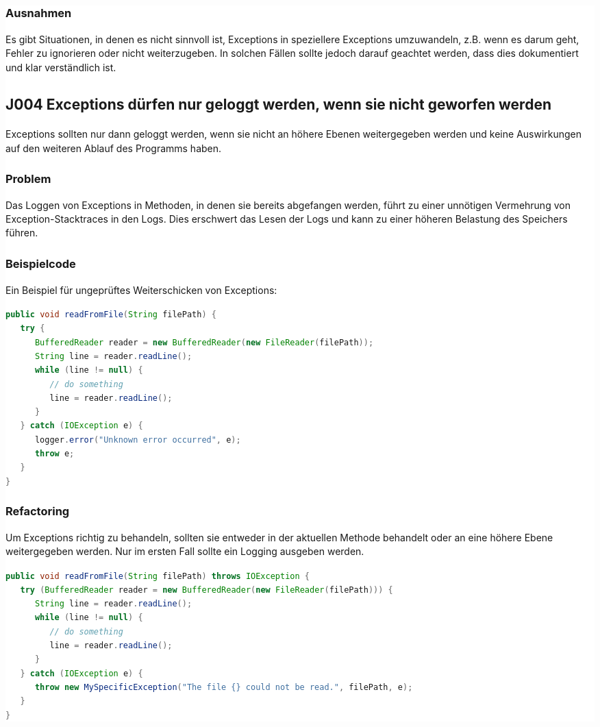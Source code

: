 ### Ausnahmen

Es gibt Situationen, in denen es nicht sinnvoll ist, Exceptions in speziellere Exceptions umzuwandeln, z.B. wenn es darum geht, Fehler zu ignorieren oder nicht weiterzugeben.
In solchen Fällen sollte jedoch darauf geachtet werden, dass dies dokumentiert und klar verständlich ist.

## J004 Exceptions dürfen nur geloggt werden, wenn sie nicht geworfen werden

Exceptions sollten nur dann geloggt werden, wenn sie nicht an höhere Ebenen weitergegeben werden und keine Auswirkungen auf den weiteren Ablauf des Programms haben.

### Problem

Das Loggen von Exceptions in Methoden, in denen sie bereits abgefangen werden, führt zu einer unnötigen Vermehrung von Exception-Stacktraces in den Logs.
Dies erschwert das Lesen der Logs und kann zu einer höheren Belastung des Speichers führen.

### Beispielcode

Ein Beispiel für ungeprüftes Weiterschicken von Exceptions:

```java
public void readFromFile(String filePath) {
   try {
      BufferedReader reader = new BufferedReader(new FileReader(filePath));
      String line = reader.readLine();
      while (line != null) {
         // do something
         line = reader.readLine();
      }
   } catch (IOException e) {
      logger.error("Unknown error occurred", e);
      throw e;
   }
}
```

### Refactoring

Um Exceptions richtig zu behandeln, sollten sie entweder in der aktuellen Methode behandelt oder an eine höhere Ebene weitergegeben werden.
Nur im ersten Fall sollte ein Logging ausgeben werden.

```java
public void readFromFile(String filePath) throws IOException {
   try (BufferedReader reader = new BufferedReader(new FileReader(filePath))) {
      String line = reader.readLine();
      while (line != null) {
         // do something
         line = reader.readLine();
      }
   } catch (IOException e) {
      throw new MySpecificException("The file {} could not be read.", filePath, e);
   }
}
```
